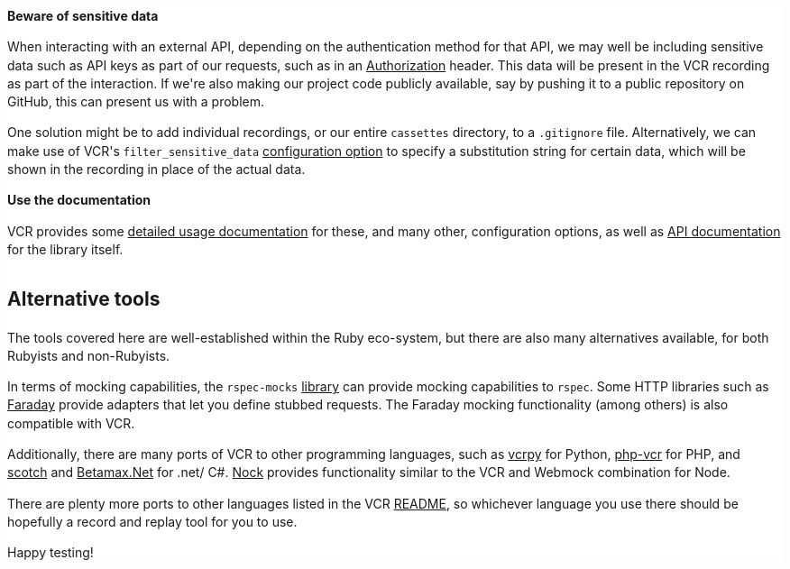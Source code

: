 **Beware of sensitive data**

When interacting with an external API, depending on the authentication method for that API, we may well be including sensitive data such as API keys as part of our requests, such as in an [Authorization](https://developer.mozilla.org/en-US/docs/Web/HTTP/Headers/Authorization) header. This data will be present in the VCR recording as part of the interaction. If we're also making our project code publicly available, say by pushing it to a public repository on GitHub, this can present us with a problem.

One solution might be to add individual recordings, or our entire `cassettes` directory, to a `.gitignore` file. Alternatively, we can make use of VCR's `filter_sensitive_data` [configuration option](https://relishapp.com/vcr/vcr/v/6-0-0/docs/configuration/filter-sensitive-data) to specify a substitution string for certain data, which will be shown in the recording in place of the actual data.

**Use the documentation**

VCR provides some [detailed usage documentation](https://relishapp.com/vcr/vcr/v/6-0-0/docs) for these, and many other, configuration options, as well as [API documentation](https://www.rubydoc.info/gems/vcr/frames) for the library itself.

## Alternative tools

The tools covered here are well-established within the Ruby eco-system, but there are also many alternatives available, for both Rubyists and non-Rubyists.

In terms of mocking capabilities, the `rspec-mocks` [library](https://github.com/rspec/rspec-mocks) can provide mocking capabilities to `rspec`. Some HTTP libraries such as [Faraday](https://lostisland.github.io/faraday/adapters/testing) provide adapters that let you define stubbed requests. The Faraday mocking functionality (among others) is also compatible with VCR.

Additionally, there are many ports of VCR to other programming languages, such as [vcrpy](https://github.com/kevin1024/vcrpy) for Python, [php-vcr](https://php-vcr.github.io/) for PHP, and [scotch](https://github.com/mleech/scotch) and [Betamax.Net](https://github.com/mfloryan/Betamax.Net) for .net/ C#. [Nock](https://github.com/nock/nock) provides functionality similar to the VCR and Webmock combination for Node.

There are plenty more ports to other languages listed in the VCR [README](https://github.com/vcr/vcr), so whichever language you use there should be hopefully a record and replay tool for you to use.

Happy testing!
